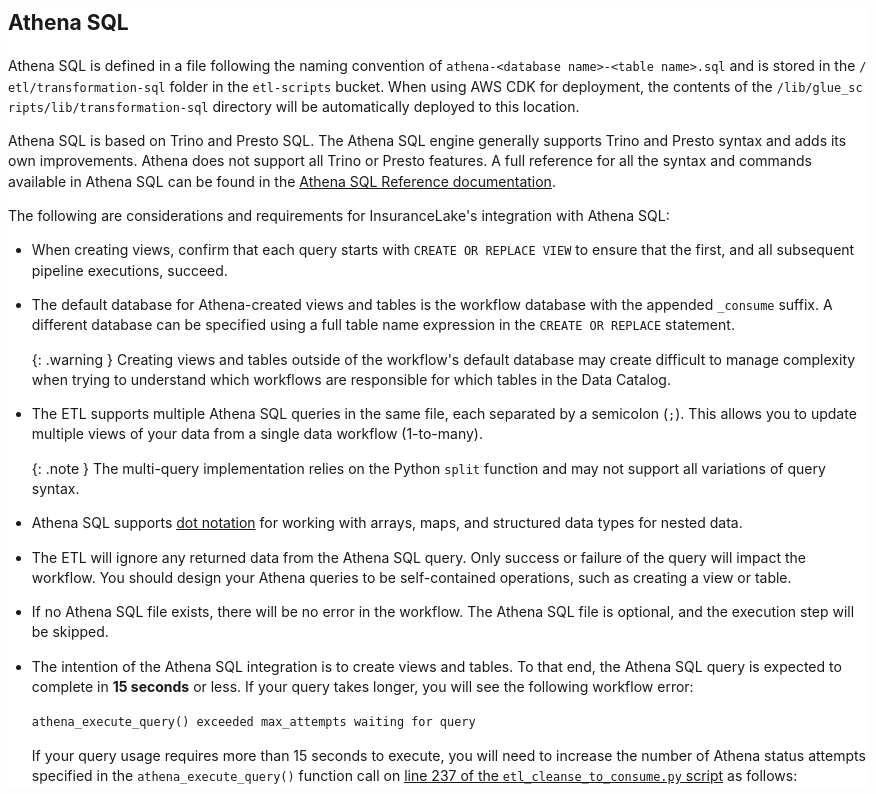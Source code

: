 
## Athena SQL

Athena SQL is defined in a file following the naming convention of `athena-<database name>-<table name>.sql` and is stored in the `/etl/transformation-sql` folder in the `etl-scripts` bucket. When using AWS CDK for deployment, the contents of the `/lib/glue_scripts/lib/transformation-sql` directory will be automatically deployed to this location.

Athena SQL is based on Trino and Presto SQL. The Athena SQL engine generally supports Trino and Presto syntax and adds its own improvements. Athena does not support all Trino or Presto features. A full reference for all the syntax and commands available in Athena SQL can be found in the [Athena SQL Reference documentation](https://docs.aws.amazon.com/athena/latest/ug/ddl-sql-reference.html).

The following are considerations and requirements for InsuranceLake's integration with Athena SQL:

* When creating views, confirm that each query starts with `CREATE OR REPLACE VIEW` to ensure that the first, and all subsequent pipeline executions, succeed.

* The default database for Athena-created views and tables is the workflow database with the appended `_consume` suffix. A different database can be specified using a full table name expression in the `CREATE OR REPLACE` statement.

    {: .warning }
    Creating views and tables outside of the workflow's default database may create difficult to manage complexity when trying to understand which workflows are responsible for which tables in the Data Catalog.

* The ETL supports multiple Athena SQL queries in the same file, each separated by a semicolon (`;`). This allows you to update multiple views of your data from a single data workflow (1-to-many).

    {: .note }
    The multi-query implementation relies on the Python `split` function and may not support all variations of query syntax.

* Athena SQL supports [dot notation](https://docs.aws.amazon.com/athena/latest/ug/rows-and-structs.html) for working with arrays, maps, and structured data types for nested data.

* The ETL will ignore any returned data from the Athena SQL query. Only success or failure of the query will impact the workflow. You should design your Athena queries to be self-contained operations, such as creating a view or table.

* If no Athena SQL file exists, there will be no error in the workflow. The Athena SQL file is optional, and the execution step will be skipped.

* The intention of the Athena SQL integration is to create views and tables. To that end, the Athena SQL query is expected to complete in **15 seconds** or less. If your query takes longer, you will see the following workflow error:

    ```log
    athena_execute_query() exceeded max_attempts waiting for query
    ```

    If your query usage requires more than 15 seconds to execute, you will need to increase the number of Athena status attempts specified in the `athena_execute_query()` function call on [line 237 of the `etl_cleanse_to_consume.py` script](https://github.com/aws-samples/aws-insurancelake-etl/blob/main/lib/glue_scripts/etl_cleanse_to_consume.py#L237) as follows:

